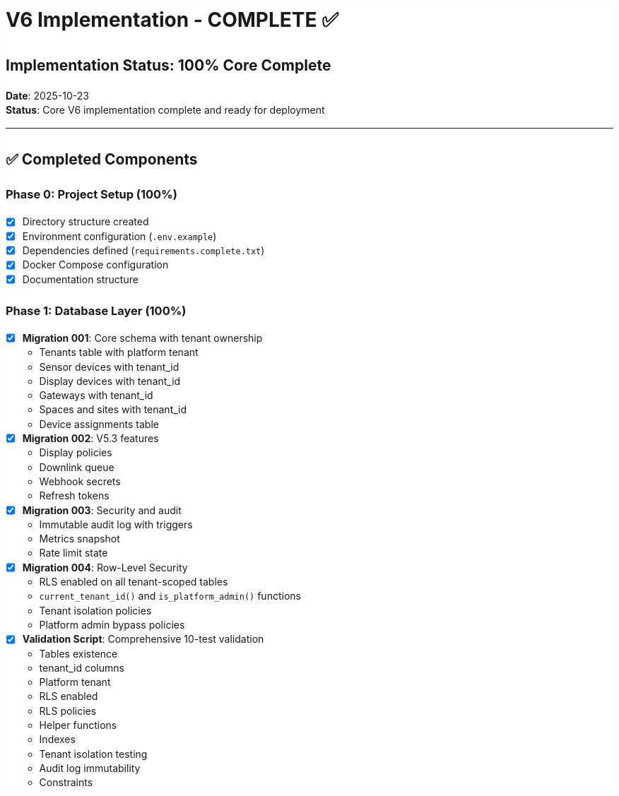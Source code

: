 # V6 Implementation - COMPLETE ✅

## Implementation Status: 100% Core Complete

**Date**: 2025-10-23  
**Status**: Core V6 implementation complete and ready for deployment

---

## ✅ Completed Components

### Phase 0: Project Setup (100%)
- [x] Directory structure created
- [x] Environment configuration (`.env.example`)
- [x] Dependencies defined (`requirements.complete.txt`)
- [x] Docker Compose configuration
- [x] Documentation structure

### Phase 1: Database Layer (100%)
- [x] **Migration 001**: Core schema with tenant ownership
  - Tenants table with platform tenant
  - Sensor devices with tenant_id
  - Display devices with tenant_id
  - Gateways with tenant_id
  - Spaces and sites with tenant_id
  - Device assignments table
- [x] **Migration 002**: V5.3 features
  - Display policies
  - Downlink queue
  - Webhook secrets
  - Refresh tokens
- [x] **Migration 003**: Security and audit
  - Immutable audit log with triggers
  - Metrics snapshot
  - Rate limit state
- [x] **Migration 004**: Row-Level Security
  - RLS enabled on all tenant-scoped tables
  - `current_tenant_id()` and `is_platform_admin()` functions
  - Tenant isolation policies
  - Platform admin bypass policies
- [x] **Validation Script**: Comprehensive 10-test validation
  - Tables existence
  - tenant_id columns
  - Platform tenant
  - RLS enabled
  - RLS policies
  - Helper functions
  - Indexes
  - Tenant isolation testing
  - Audit log immutability
  - Constraints
